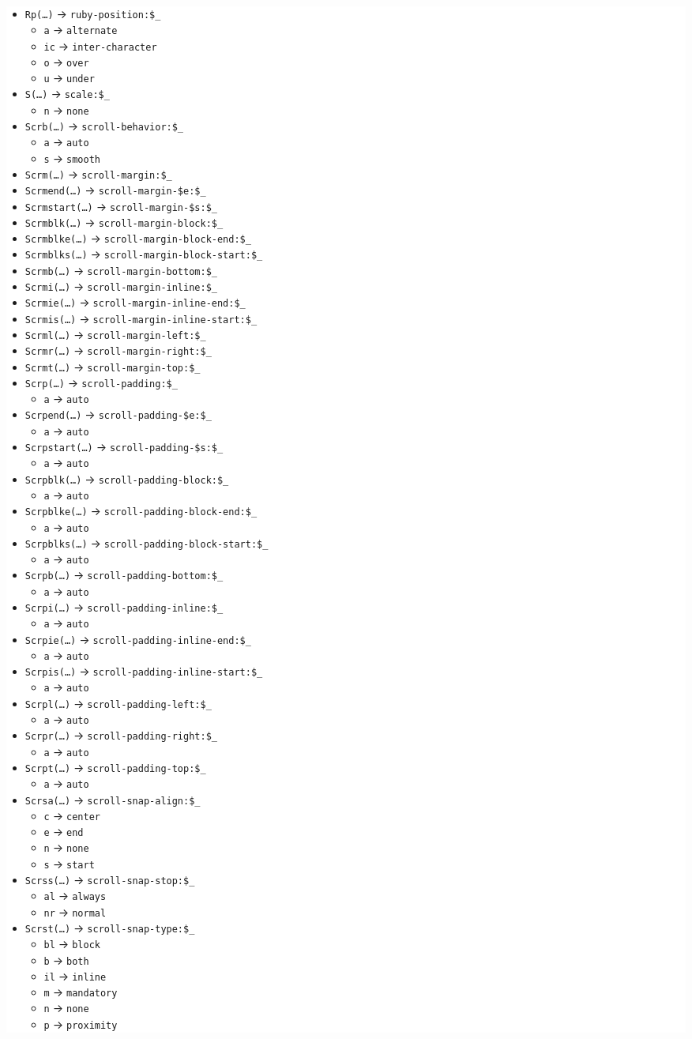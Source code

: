 * `Rp(…)` → `ruby-position:$_`
    * `a` → `alternate`
    * `ic` → `inter-character`
    * `o` → `over`
    * `u` → `under`
* `S(…)` → `scale:$_`
    * `n` → `none`
* `Scrb(…)` → `scroll-behavior:$_`
    * `a` → `auto`
    * `s` → `smooth`
* `Scrm(…)` → `scroll-margin:$_`
* `Scrmend(…)` → `scroll-margin-$e:$_`
* `Scrmstart(…)` → `scroll-margin-$s:$_`
* `Scrmblk(…)` → `scroll-margin-block:$_`
* `Scrmblke(…)` → `scroll-margin-block-end:$_`
* `Scrmblks(…)` → `scroll-margin-block-start:$_`
* `Scrmb(…)` → `scroll-margin-bottom:$_`
* `Scrmi(…)` → `scroll-margin-inline:$_`
* `Scrmie(…)` → `scroll-margin-inline-end:$_`
* `Scrmis(…)` → `scroll-margin-inline-start:$_`
* `Scrml(…)` → `scroll-margin-left:$_`
* `Scrmr(…)` → `scroll-margin-right:$_`
* `Scrmt(…)` → `scroll-margin-top:$_`
* `Scrp(…)` → `scroll-padding:$_`
    * `a` → `auto`
* `Scrpend(…)` → `scroll-padding-$e:$_`
    * `a` → `auto`
* `Scrpstart(…)` → `scroll-padding-$s:$_`
    * `a` → `auto`
* `Scrpblk(…)` → `scroll-padding-block:$_`
    * `a` → `auto`
* `Scrpblke(…)` → `scroll-padding-block-end:$_`
    * `a` → `auto`
* `Scrpblks(…)` → `scroll-padding-block-start:$_`
    * `a` → `auto`
* `Scrpb(…)` → `scroll-padding-bottom:$_`
    * `a` → `auto`
* `Scrpi(…)` → `scroll-padding-inline:$_`
    * `a` → `auto`
* `Scrpie(…)` → `scroll-padding-inline-end:$_`
    * `a` → `auto`
* `Scrpis(…)` → `scroll-padding-inline-start:$_`
    * `a` → `auto`
* `Scrpl(…)` → `scroll-padding-left:$_`
    * `a` → `auto`
* `Scrpr(…)` → `scroll-padding-right:$_`
    * `a` → `auto`
* `Scrpt(…)` → `scroll-padding-top:$_`
    * `a` → `auto`
* `Scrsa(…)` → `scroll-snap-align:$_`
    * `c` → `center`
    * `e` → `end`
    * `n` → `none`
    * `s` → `start`
* `Scrss(…)` → `scroll-snap-stop:$_`
    * `al` → `always`
    * `nr` → `normal`
* `Scrst(…)` → `scroll-snap-type:$_`
    * `bl` → `block`
    * `b` → `both`
    * `il` → `inline`
    * `m` → `mandatory`
    * `n` → `none`
    * `p` → `proximity`